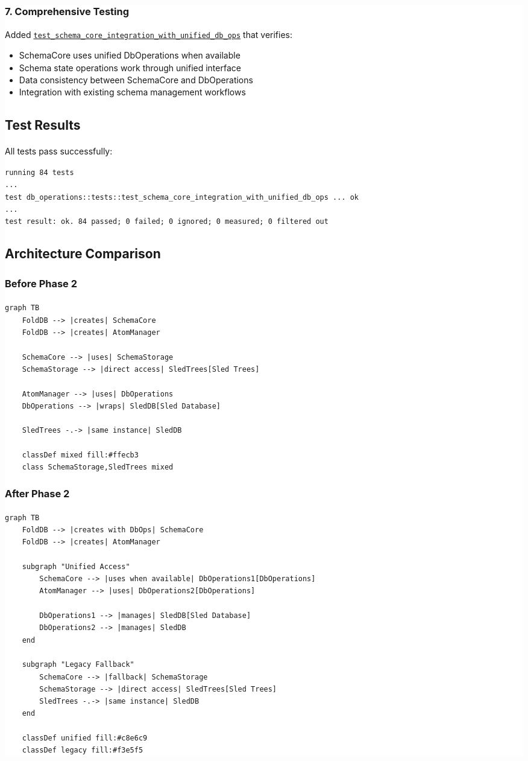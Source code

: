 ### 7. Comprehensive Testing

Added [`test_schema_core_integration_with_unified_db_ops`](fold_node/src/db_operations/mod.rs:775) that verifies:
- SchemaCore uses unified DbOperations when available
- Schema state operations work through unified interface
- Data consistency between SchemaCore and DbOperations
- Integration with existing schema management workflows

## Test Results

All tests pass successfully:

```
running 84 tests
...
test db_operations::tests::test_schema_core_integration_with_unified_db_ops ... ok
...
test result: ok. 84 passed; 0 failed; 0 ignored; 0 measured; 0 filtered out
```

## Architecture Comparison

### Before Phase 2
```mermaid
graph TB
    FoldDB --> |creates| SchemaCore
    FoldDB --> |creates| AtomManager
    
    SchemaCore --> |uses| SchemaStorage
    SchemaStorage --> |direct access| SledTrees[Sled Trees]
    
    AtomManager --> |uses| DbOperations
    DbOperations --> |wraps| SledDB[Sled Database]
    
    SledTrees -.-> |same instance| SledDB
    
    classDef mixed fill:#ffecb3
    class SchemaStorage,SledTrees mixed
```

### After Phase 2
```mermaid
graph TB
    FoldDB --> |creates with DbOps| SchemaCore
    FoldDB --> |creates| AtomManager
    
    subgraph "Unified Access"
        SchemaCore --> |uses when available| DbOperations1[DbOperations]
        AtomManager --> |uses| DbOperations2[DbOperations]
        
        DbOperations1 --> |manages| SledDB[Sled Database]
        DbOperations2 --> |manages| SledDB
    end
    
    subgraph "Legacy Fallback"
        SchemaCore --> |fallback| SchemaStorage
        SchemaStorage --> |direct access| SledTrees[Sled Trees]
        SledTrees -.-> |same instance| SledDB
    end
    
    classDef unified fill:#c8e6c9
    classDef legacy fill:#f3e5f5
```